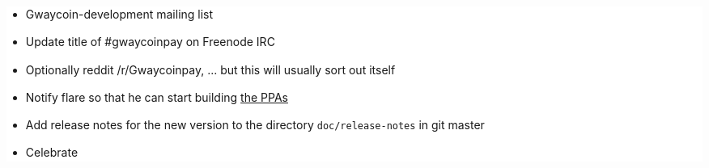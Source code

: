   - Gwaycoin-development mailing list

  - Update title of #gwaycoinpay on Freenode IRC

  - Optionally reddit /r/Gwaycoinpay, ... but this will usually sort out itself

- Notify flare so that he can start building [the PPAs](https://launchpad.net/~gwaycoin.org/+archive/ubuntu/gwaycoin)

- Add release notes for the new version to the directory `doc/release-notes` in git master

- Celebrate
